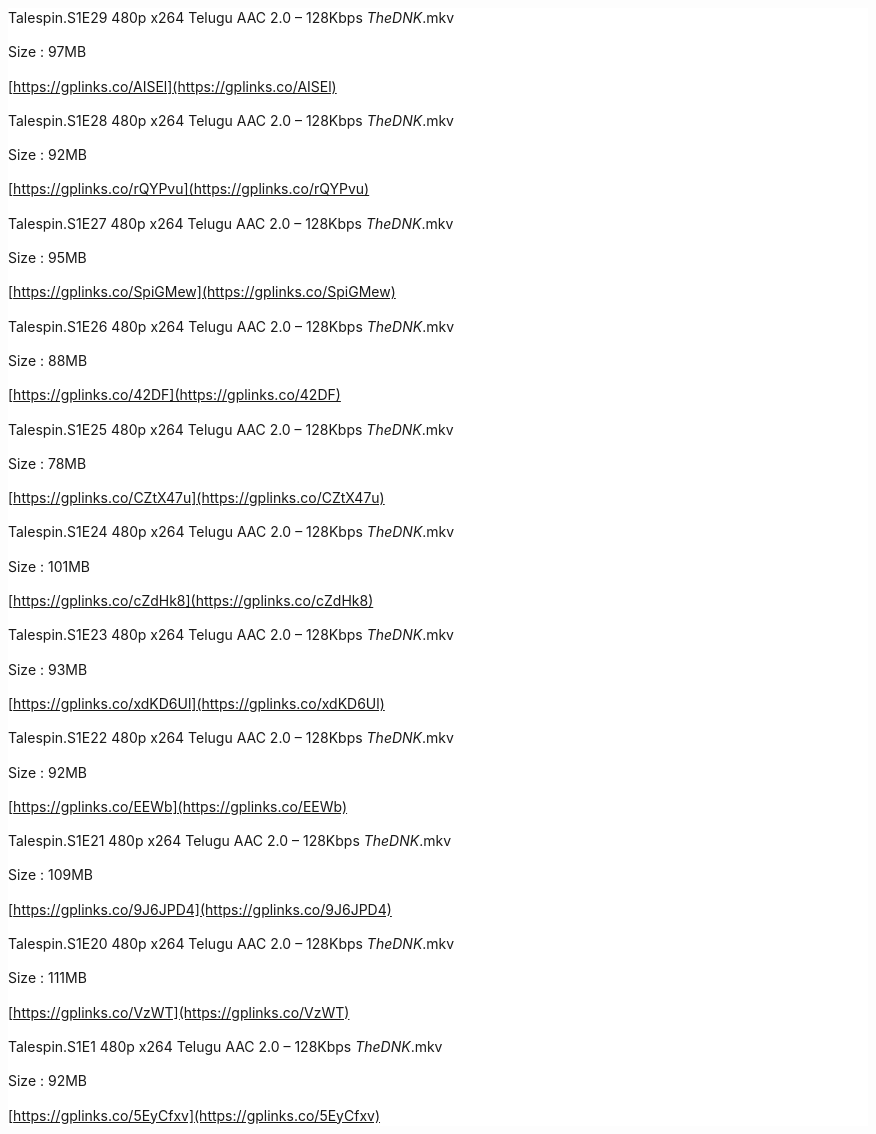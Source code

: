 Talespin.S1E29 480p x264 Telugu AAC 2.0 – 128Kbps _TheDNK_.mkv

Size : 97MB

[https://gplinks.co/AISEl](https://gplinks.co/AISEl)

Talespin.S1E28 480p x264 Telugu AAC 2.0 – 128Kbps _TheDNK_.mkv

Size : 92MB

[https://gplinks.co/rQYPvu](https://gplinks.co/rQYPvu)

Talespin.S1E27 480p x264 Telugu AAC 2.0 – 128Kbps _TheDNK_.mkv

Size : 95MB

[https://gplinks.co/SpiGMew](https://gplinks.co/SpiGMew)

Talespin.S1E26 480p x264 Telugu AAC 2.0 – 128Kbps _TheDNK_.mkv

Size : 88MB

[https://gplinks.co/42DF](https://gplinks.co/42DF)

Talespin.S1E25 480p x264 Telugu AAC 2.0 – 128Kbps _TheDNK_.mkv

Size : 78MB

[https://gplinks.co/CZtX47u](https://gplinks.co/CZtX47u)

Talespin.S1E24 480p x264 Telugu AAC 2.0 – 128Kbps _TheDNK_.mkv

Size : 101MB

[https://gplinks.co/cZdHk8](https://gplinks.co/cZdHk8)

Talespin.S1E23 480p x264 Telugu AAC 2.0 – 128Kbps _TheDNK_.mkv

Size : 93MB

[https://gplinks.co/xdKD6Ul](https://gplinks.co/xdKD6Ul)

Talespin.S1E22 480p x264 Telugu AAC 2.0 – 128Kbps _TheDNK_.mkv

Size : 92MB

[https://gplinks.co/EEWb](https://gplinks.co/EEWb)

Talespin.S1E21 480p x264 Telugu AAC 2.0 – 128Kbps _TheDNK_.mkv

Size : 109MB

[https://gplinks.co/9J6JPD4](https://gplinks.co/9J6JPD4)

Talespin.S1E20 480p x264 Telugu AAC 2.0 – 128Kbps _TheDNK_.mkv

Size : 111MB

[https://gplinks.co/VzWT](https://gplinks.co/VzWT)

Talespin.S1E1 480p x264 Telugu AAC 2.0 – 128Kbps _TheDNK_.mkv

Size : 92MB

[https://gplinks.co/5EyCfxv](https://gplinks.co/5EyCfxv)
